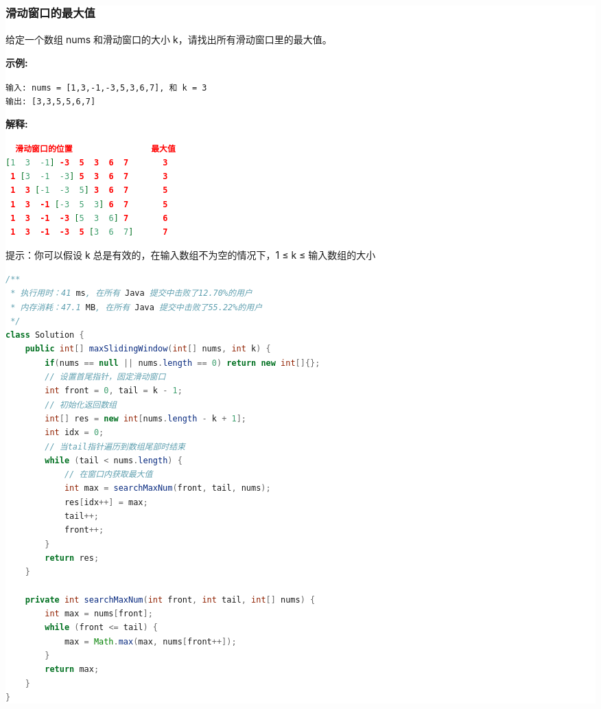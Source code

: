 ### 滑动窗口的最大值

给定一个数组 nums 和滑动窗口的大小 k，请找出所有滑动窗口里的最大值。

**示例:**

```
输入: nums = [1,3,-1,-3,5,3,6,7], 和 k = 3
输出: [3,3,5,5,6,7] 
```

**解释:** 

```json
  滑动窗口的位置                最大值
[1  3  -1] -3  5  3  6  7       3
 1 [3  -1  -3] 5  3  6  7       3
 1  3 [-1  -3  5] 3  6  7       5
 1  3  -1 [-3  5  3] 6  7       5
 1  3  -1  -3 [5  3  6] 7       6
 1  3  -1  -3  5 [3  6  7]      7
```


提示：你可以假设 k 总是有效的，在输入数组不为空的情况下，1 ≤ k ≤ 输入数组的大小

```java
/**
 * 执行用时：41 ms, 在所有 Java 提交中击败了12.70%的用户
 * 内存消耗：47.1 MB, 在所有 Java 提交中击败了55.22%的用户
 */
class Solution {
    public int[] maxSlidingWindow(int[] nums, int k) {
        if(nums == null || nums.length == 0) return new int[]{};
        // 设置首尾指针，固定滑动窗口
        int front = 0, tail = k - 1;
        // 初始化返回数组
        int[] res = new int[nums.length - k + 1];
        int idx = 0;
        // 当tail指针遍历到数组尾部时结束
        while (tail < nums.length) {
            // 在窗口内获取最大值
            int max = searchMaxNum(front, tail, nums);
            res[idx++] = max;
            tail++;
            front++;
        }
        return res;
    }

    private int searchMaxNum(int front, int tail, int[] nums) {
        int max = nums[front];
        while (front <= tail) {
            max = Math.max(max, nums[front++]);
        }
        return max;
    }
}
```


[本文参考地址]: https://www.cnblogs.com/chengxiao/p/6129630.html